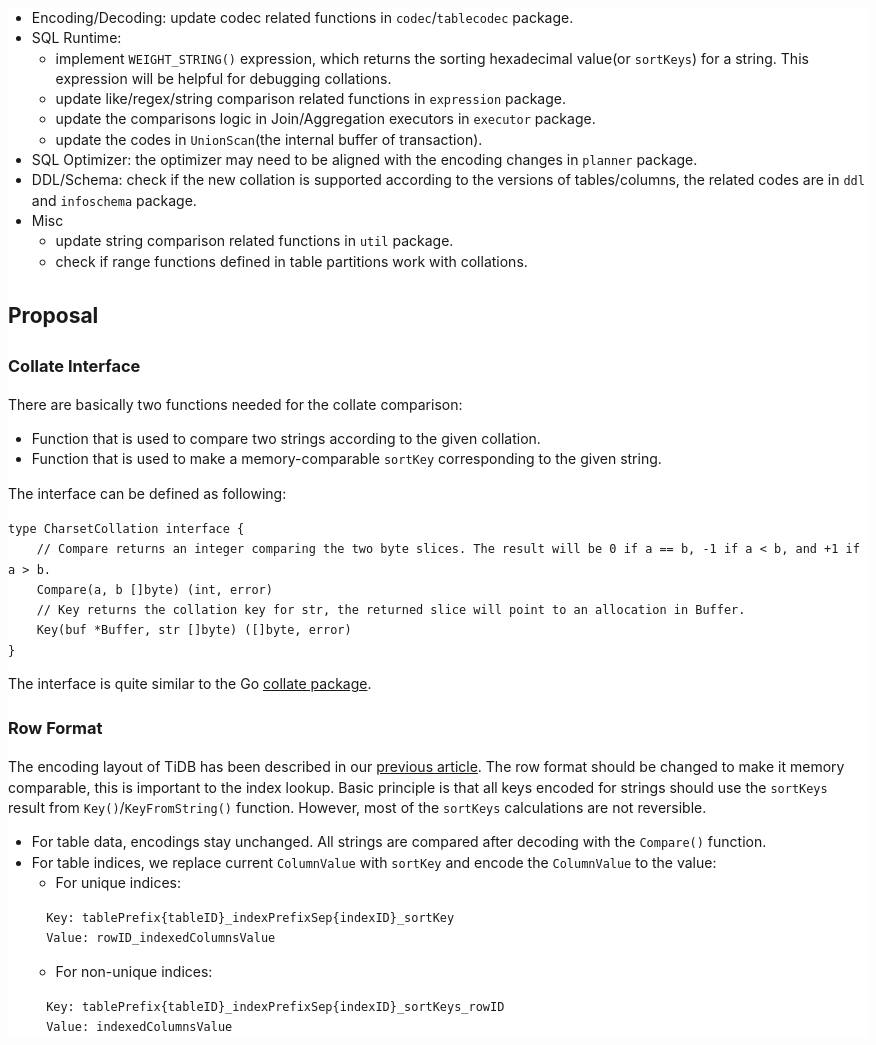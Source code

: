   - Encoding/Decoding: update codec related functions in `codec`/`tablecodec` package.
  - SQL Runtime:
	  + implement `WEIGHT_STRING()` expression, which returns the sorting hexadecimal value(or `sortKeys`) for a string. This expression will be helpful for debugging collations.
      + update like/regex/string comparison related functions in `expression` package.
	  + update the comparisons logic in Join/Aggregation executors in `executor` package.
	  + update the codes in `UnionScan`(the internal buffer of transaction).
  - SQL Optimizer: the optimizer may need to be aligned with the encoding changes in `planner` package.
  - DDL/Schema: check if the new collation is supported according to the versions of tables/columns, the related codes are in `ddl` and `infoschema` package.
  - Misc
      + update string comparison related functions in `util` package.
      + check if range functions defined in table partitions work with collations.

## Proposal

### Collate Interface

There are basically two functions needed for the collate comparison:

  * Function that is used to compare two strings according to the given collation.
  * Function that is used to make a memory-comparable `sortKey` corresponding to the given string.

The interface can be defined as following:

```
type CharsetCollation interface {
    // Compare returns an integer comparing the two byte slices. The result will be 0 if a == b, -1 if a < b, and +1 if a > b.
    Compare(a, b []byte) (int, error)
    // Key returns the collation key for str, the returned slice will point to an allocation in Buffer.
    Key(buf *Buffer, str []byte) ([]byte, error)
}
```
The interface is quite similar to the Go [collate package](https://godoc.org/golang.org/x/text/collate).

### Row Format

The encoding layout of TiDB has been described in our [previous article](https://docs.pingcap.com/tidb/stable/tidb-computing). The row format should be changed to make it memory comparable, this is important to the index lookup. Basic principle is that all keys encoded for strings should use the `sortKeys` result from `Key()`/`KeyFromString()` function. However, most of the `sortKeys` calculations are not reversible.

  * For table data, encodings stay unchanged. All strings are compared after decoding with the `Compare()` function.
  * For table indices, we replace current `ColumnValue` with `sortKey` and encode the `ColumnValue` to the value:
    - For unique indices:
	```
      Key: tablePrefix{tableID}_indexPrefixSep{indexID}_sortKey
      Value: rowID_indexedColumnsValue
	```
    - For non-unique indices:
	```
      Key: tablePrefix{tableID}_indexPrefixSep{indexID}_sortKeys_rowID
      Value: indexedColumnsValue
	```
